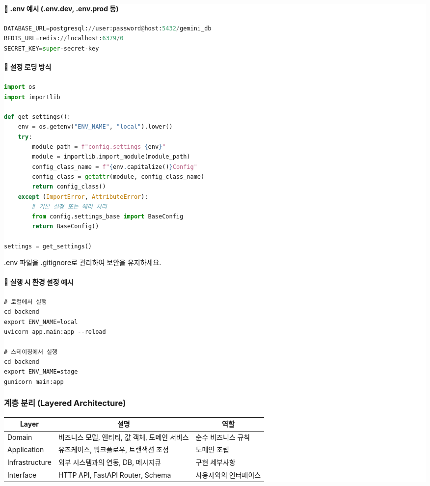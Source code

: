 #### 📄 .env 예시 (.env.dev, .env.prod 등)
```python
DATABASE_URL=postgresql://user:password@host:5432/gemini_db
REDIS_URL=redis://localhost:6379/0
SECRET_KEY=super-secret-key
```

#### 🧠 설정 로딩 방식
```python
import os
import importlib

def get_settings():
    env = os.getenv("ENV_NAME", "local").lower()
    try:
        module_path = f"config.settings_{env}"
        module = importlib.import_module(module_path)
        config_class_name = f"{env.capitalize()}Config"
        config_class = getattr(module, config_class_name)
        return config_class()
    except (ImportError, AttributeError):
        # 기본 설정 또는 에러 처리
        from config.settings_base import BaseConfig
        return BaseConfig()

settings = get_settings()
```
.env 파일을 .gitignore로 관리하여 보안을 유지하세요.

#### 🚀 실행 시 환경 설정 예시
```shell
# 로컬에서 실행
cd backend
export ENV_NAME=local
uvicorn app.main:app --reload

# 스테이징에서 실행
cd backend
export ENV_NAME=stage
gunicorn main:app
```

### 계층 분리 (Layered Architecture)
| Layer          | 설명                                          | 역할                  |
| -------------- | --------------------------------------------- | --------------------- |
| Domain         | 비즈니스 모델, 엔티티, 값 객체, 도메인 서비스 | 순수 비즈니스 규칙    |
| Application    | 유즈케이스, 워크플로우, 트랜잭션 조정         | 도메인 조립           |
| Infrastructure | 외부 시스템과의 연동, DB, 메시지큐            | 구현 세부사항         |
| Interface      | HTTP API, FastAPI Router, Schema              | 사용자와의 인터페이스 |
